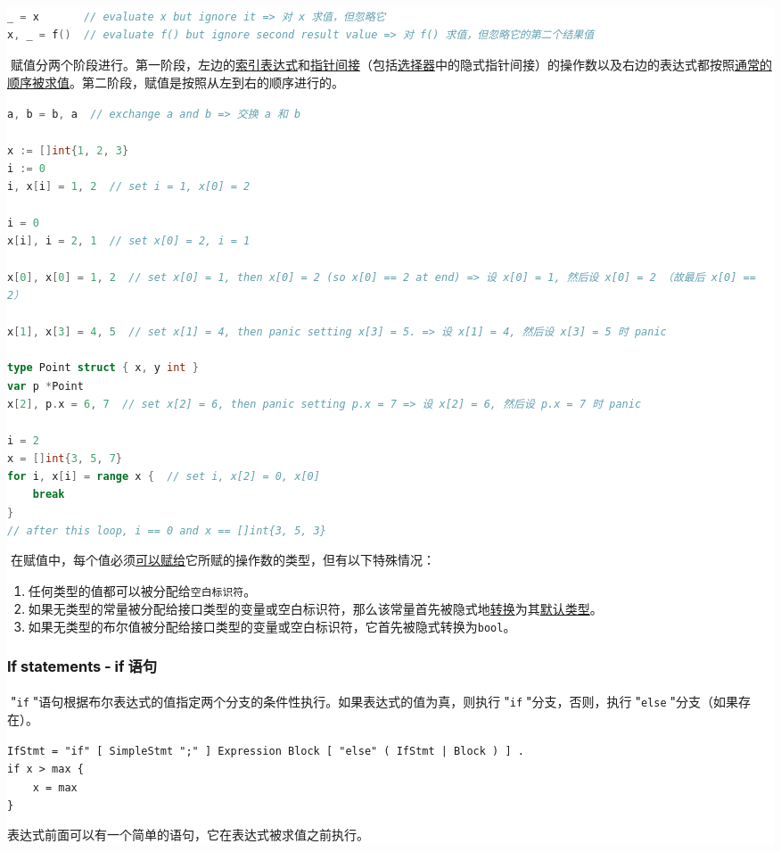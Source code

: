 ```go 
_ = x       // evaluate x but ignore it => 对 x 求值，但忽略它
x, _ = f()  // evaluate f() but ignore second result value => 对 f() 求值，但忽略它的第二个结果值
```

​	赋值分两个阶段进行。第一阶段，左边的[索引表达式](../Expressions#index-expressions-索引表达式)和[指针间接](../Expressions#address-operators-地址运算符)（包括[选择器](../Expressions#selectors-选择器)中的隐式指针间接）的操作数以及右边的表达式都按照[通常的顺序被求值](../Expressions#order-of-evaluation-求值顺序)。第二阶段，赋值是按照从左到右的顺序进行的。

```go 
a, b = b, a  // exchange a and b => 交换 a 和 b

x := []int{1, 2, 3}
i := 0
i, x[i] = 1, 2  // set i = 1, x[0] = 2

i = 0
x[i], i = 2, 1  // set x[0] = 2, i = 1

x[0], x[0] = 1, 2  // set x[0] = 1, then x[0] = 2 (so x[0] == 2 at end) => 设 x[0] = 1, 然后设 x[0] = 2 （故最后 x[0] == 2）

x[1], x[3] = 4, 5  // set x[1] = 4, then panic setting x[3] = 5. => 设 x[1] = 4, 然后设 x[3] = 5 时 panic

type Point struct { x, y int }
var p *Point
x[2], p.x = 6, 7  // set x[2] = 6, then panic setting p.x = 7 => 设 x[2] = 6, 然后设 p.x = 7 时 panic

i = 2
x = []int{3, 5, 7}
for i, x[i] = range x {  // set i, x[2] = 0, x[0]
	break
}
// after this loop, i == 0 and x == []int{3, 5, 3}
```

​	在赋值中，每个值必须[可以赋给](../PropertiesOfTypesAndValues#assignability-可分配性)它所赋的操作数的类型，但有以下特殊情况：

1. 任何类型的值都可以被分配给`空白标识符`。
2. 如果无类型的常量被分配给接口类型的变量或空白标识符，那么该常量首先被隐式地[转换](../Expressions#conversions-转换)为其[默认类型](../Constants)。
3. 如果无类型的布尔值被分配给接口类型的变量或空白标识符，它首先被隐式转换为`bool`。

### If statements - if 语句

​	"`if` "语句根据布尔表达式的值指定两个分支的条件性执行。如果表达式的值为真，则执行 "`if` "分支，否则，执行 "`else` "分支（如果存在）。

```
IfStmt = "if" [ SimpleStmt ";" ] Expression Block [ "else" ( IfStmt | Block ) ] .
if x > max {
	x = max
}
```

表达式前面可以有一个简单的语句，它在表达式被求值之前执行。
